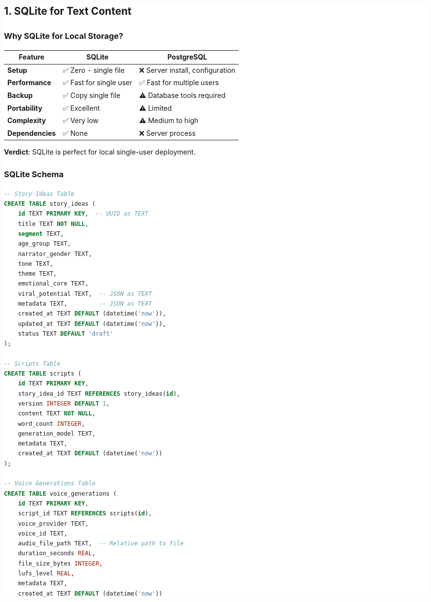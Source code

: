 ## 1. SQLite for Text Content

### Why SQLite for Local Storage?

| Feature | SQLite | PostgreSQL |
|---------|--------|------------|
| **Setup** | ✅ Zero - single file | ❌ Server install, configuration |
| **Performance** | ✅ Fast for single user | ✅ Fast for multiple users |
| **Backup** | ✅ Copy single file | ⚠️ Database tools required |
| **Portability** | ✅ Excellent | ⚠️ Limited |
| **Complexity** | ✅ Very low | ⚠️ Medium to high |
| **Dependencies** | ✅ None | ❌ Server process |

**Verdict**: SQLite is perfect for local single-user deployment.

### SQLite Schema

```sql
-- Story Ideas Table
CREATE TABLE story_ideas (
    id TEXT PRIMARY KEY,  -- UUID as TEXT
    title TEXT NOT NULL,
    segment TEXT,
    age_group TEXT,
    narrator_gender TEXT,
    tone TEXT,
    theme TEXT,
    emotional_core TEXT,
    viral_potential TEXT,  -- JSON as TEXT
    metadata TEXT,         -- JSON as TEXT
    created_at TEXT DEFAULT (datetime('now')),
    updated_at TEXT DEFAULT (datetime('now')),
    status TEXT DEFAULT 'draft'
);

-- Scripts Table
CREATE TABLE scripts (
    id TEXT PRIMARY KEY,
    story_idea_id TEXT REFERENCES story_ideas(id),
    version INTEGER DEFAULT 1,
    content TEXT NOT NULL,
    word_count INTEGER,
    generation_model TEXT,
    metadata TEXT,
    created_at TEXT DEFAULT (datetime('now'))
);

-- Voice Generations Table
CREATE TABLE voice_generations (
    id TEXT PRIMARY KEY,
    script_id TEXT REFERENCES scripts(id),
    voice_provider TEXT,
    voice_id TEXT,
    audio_file_path TEXT,  -- Relative path to file
    duration_seconds REAL,
    file_size_bytes INTEGER,
    lufs_level REAL,
    metadata TEXT,
    created_at TEXT DEFAULT (datetime('now'))
```